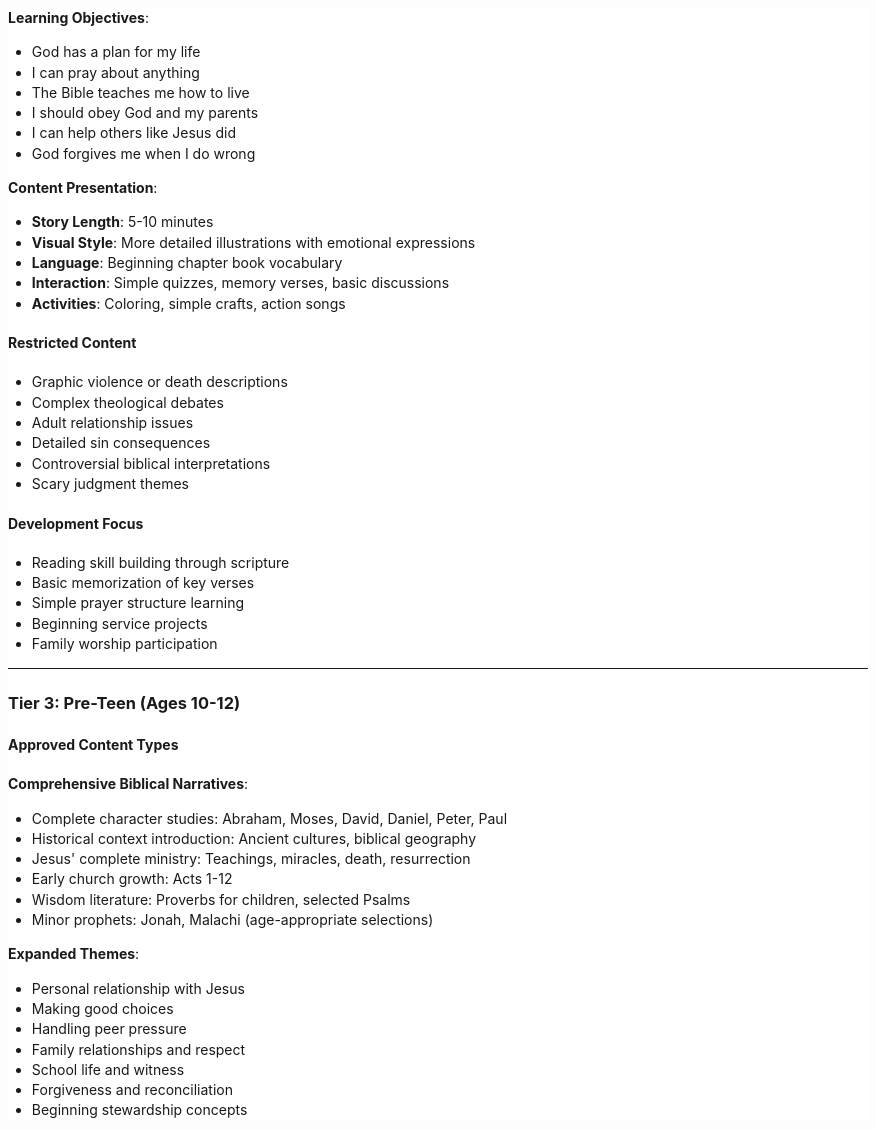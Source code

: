 
**Learning Objectives**:
- God has a plan for my life
- I can pray about anything
- The Bible teaches me how to live
- I should obey God and my parents
- I can help others like Jesus did
- God forgives me when I do wrong

**Content Presentation**:
- **Story Length**: 5-10 minutes
- **Visual Style**: More detailed illustrations with emotional expressions
- **Language**: Beginning chapter book vocabulary
- **Interaction**: Simple quizzes, memory verses, basic discussions
- **Activities**: Coloring, simple crafts, action songs

#### Restricted Content
- Graphic violence or death descriptions
- Complex theological debates
- Adult relationship issues
- Detailed sin consequences
- Controversial biblical interpretations
- Scary judgment themes

#### Development Focus
- Reading skill building through scripture
- Basic memorization of key verses
- Simple prayer structure learning
- Beginning service projects
- Family worship participation

---

### Tier 3: Pre-Teen (Ages 10-12)

#### Approved Content Types
**Comprehensive Biblical Narratives**:
- Complete character studies: Abraham, Moses, David, Daniel, Peter, Paul
- Historical context introduction: Ancient cultures, biblical geography
- Jesus' complete ministry: Teachings, miracles, death, resurrection
- Early church growth: Acts 1-12
- Wisdom literature: Proverbs for children, selected Psalms
- Minor prophets: Jonah, Malachi (age-appropriate selections)

**Expanded Themes**:
- Personal relationship with Jesus
- Making good choices
- Handling peer pressure
- Family relationships and respect
- School life and witness
- Forgiveness and reconciliation
- Beginning stewardship concepts
